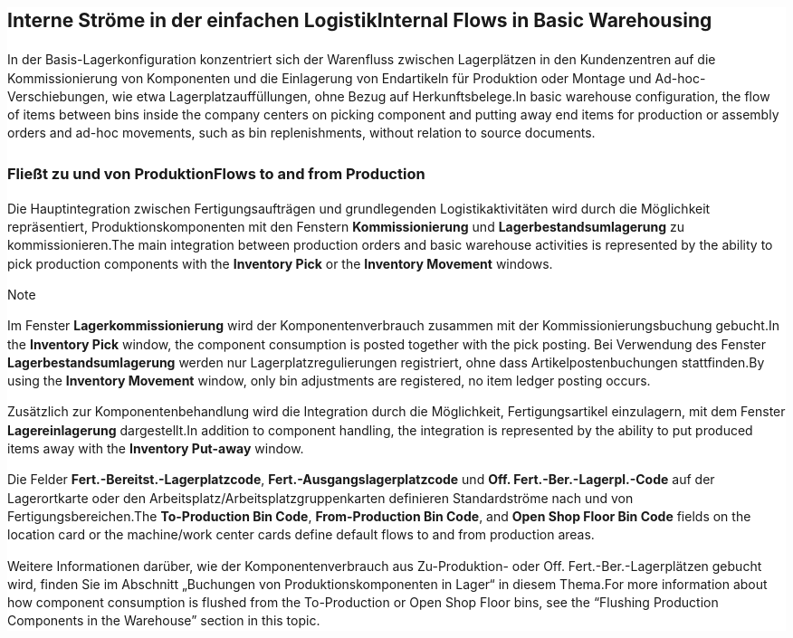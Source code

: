 ## <a name="internal-flows-in-basic-warehousing"></a><span data-ttu-id="843c6-109">Interne Ströme in der einfachen Logistik</span><span class="sxs-lookup"><span data-stu-id="843c6-109">Internal Flows in Basic Warehousing</span></span>  
 <span data-ttu-id="843c6-110">In der Basis-Lagerkonfiguration konzentriert sich der Warenfluss zwischen Lagerplätzen in den Kundenzentren auf die Kommissionierung von Komponenten und die Einlagerung von Endartikeln für Produktion oder Montage und Ad-hoc-Verschiebungen, wie etwa Lagerplatzauffüllungen, ohne Bezug auf Herkunftsbelege.</span><span class="sxs-lookup"><span data-stu-id="843c6-110">In basic warehouse configuration, the flow of items between bins inside the company centers on picking component and putting away end items for production or assembly orders and ad-hoc movements, such as bin replenishments, without relation to source documents.</span></span>  

### <a name="flows-to-and-from-production"></a><span data-ttu-id="843c6-111">Fließt zu und von Produktion</span><span class="sxs-lookup"><span data-stu-id="843c6-111">Flows to and from Production</span></span>  
 <span data-ttu-id="843c6-112">Die Hauptintegration zwischen Fertigungsaufträgen und grundlegenden Logistikaktivitäten wird durch die Möglichkeit repräsentiert, Produktionskomponenten mit den Fenstern **Kommissionierung** und **Lagerbestandsumlagerung** zu kommissionieren.</span><span class="sxs-lookup"><span data-stu-id="843c6-112">The main integration between production orders and basic warehouse activities is represented by the ability to pick production components with the **Inventory Pick** or the **Inventory Movement** windows.</span></span>  

> [!NOTE]  
>  <span data-ttu-id="843c6-113">Im Fenster **Lagerkommissionierung** wird der Komponentenverbrauch zusammen mit der Kommissionierungsbuchung gebucht.</span><span class="sxs-lookup"><span data-stu-id="843c6-113">In the **Inventory Pick** window, the component consumption is posted together with the pick posting.</span></span> <span data-ttu-id="843c6-114">Bei Verwendung des Fenster **Lagerbestandsumlagerung** werden nur Lagerplatzregulierungen registriert, ohne dass Artikelpostenbuchungen stattfinden.</span><span class="sxs-lookup"><span data-stu-id="843c6-114">By using the **Inventory Movement** window, only bin adjustments are registered, no item ledger posting occurs.</span></span>  

 <span data-ttu-id="843c6-115">Zusätzlich zur Komponentenbehandlung wird die Integration durch die Möglichkeit, Fertigungsartikel einzulagern, mit dem Fenster **Lagereinlagerung** dargestellt.</span><span class="sxs-lookup"><span data-stu-id="843c6-115">In addition to component handling, the integration is represented by the ability to put produced items away with the **Inventory Put-away** window.</span></span>  

 <span data-ttu-id="843c6-116">Die Felder **Fert.-Bereitst.-Lagerplatzcode**, **Fert.-Ausgangslagerplatzcode** und **Off. Fert.-Ber.-Lagerpl.-Code** auf der Lagerortkarte oder den Arbeitsplatz/Arbeitsplatzgruppenkarten definieren Standardströme nach und von Fertigungsbereichen.</span><span class="sxs-lookup"><span data-stu-id="843c6-116">The **To-Production Bin Code**, **From-Production Bin Code**, and **Open Shop Floor Bin Code** fields on the location card or the machine/work center cards define default flows to and from production areas.</span></span>  

 <span data-ttu-id="843c6-117">Weitere Informationen darüber, wie der Komponentenverbrauch aus Zu-Produktion- oder Off. Fert.-Ber.-Lagerplätzen gebucht wird, finden Sie im Abschnitt „Buchungen von Produktionskomponenten in Lager“ in diesem Thema.</span><span class="sxs-lookup"><span data-stu-id="843c6-117">For more information about how component consumption is flushed from the To-Production or Open Shop Floor bins, see the “Flushing Production Components in the Warehouse” section in this topic.</span></span>  
